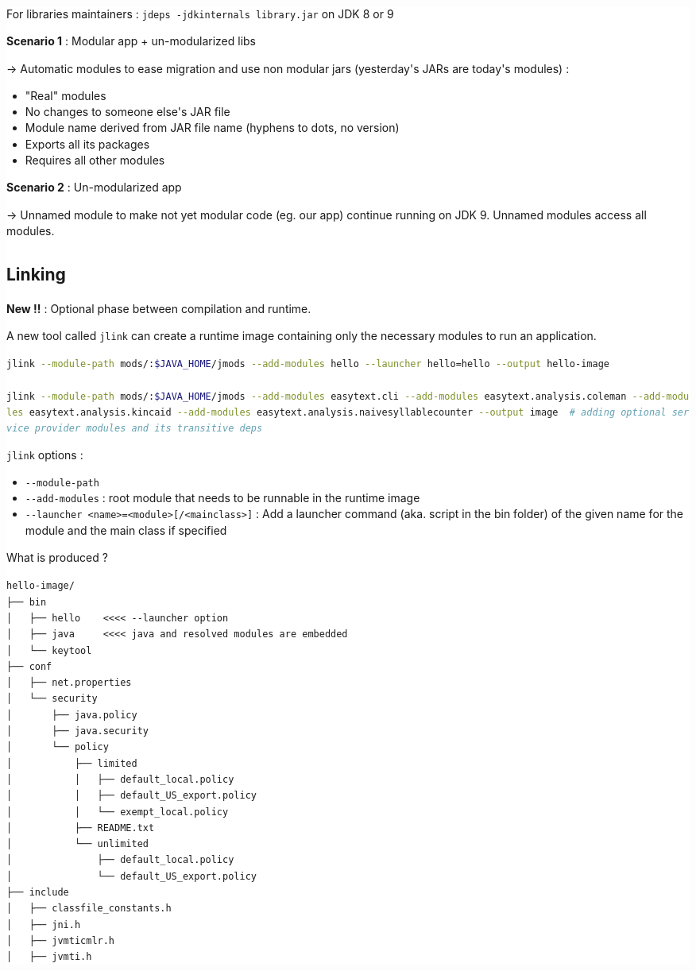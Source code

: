 For libraries maintainers : `jdeps -jdkinternals library.jar` on JDK 8 or 9 


**Scenario 1** : Modular app + un-modularized libs

-> Automatic modules to ease migration and use non modular jars (yesterday's JARs are today's modules) : 
* "Real" modules
* No changes to someone else's JAR file
* Module name derived from JAR file name (hyphens to dots, no version)
* Exports all its packages
* Requires all other modules

**Scenario 2** : Un-modularized app

-> Unnamed module to make not yet modular code (eg. our app) continue running on JDK 9. Unnamed modules access all modules. 


## Linking

**New !!** : Optional phase between compilation and runtime. 

A new tool called `jlink` can create a runtime image containing only the necessary modules to run an application.

```sh
jlink --module-path mods/:$JAVA_HOME/jmods --add-modules hello --launcher hello=hello --output hello-image

jlink --module-path mods/:$JAVA_HOME/jmods --add-modules easytext.cli --add-modules easytext.analysis.coleman --add-modules easytext.analysis.kincaid --add-modules easytext.analysis.naivesyllablecounter --output image  # adding optional service provider modules and its transitive deps

```

`jlink` options : 
* `--module-path`
* `--add-modules` : root module that needs to be runnable in the runtime image
* `--launcher <name>=<module>[/<mainclass>]` : Add a launcher command (aka. script in the bin folder) of the given name for the module and the main class if specified

What is produced ? 

```
hello-image/
├── bin
│   ├── hello    <<<< --launcher option
│   ├── java     <<<< java and resolved modules are embedded  
│   └── keytool
├── conf
│   ├── net.properties
│   └── security
│       ├── java.policy
│       ├── java.security
│       └── policy
│           ├── limited
│           │   ├── default_local.policy
│           │   ├── default_US_export.policy
│           │   └── exempt_local.policy
│           ├── README.txt
│           └── unlimited
│               ├── default_local.policy
│               └── default_US_export.policy
├── include
│   ├── classfile_constants.h
│   ├── jni.h
│   ├── jvmticmlr.h
│   ├── jvmti.h
```